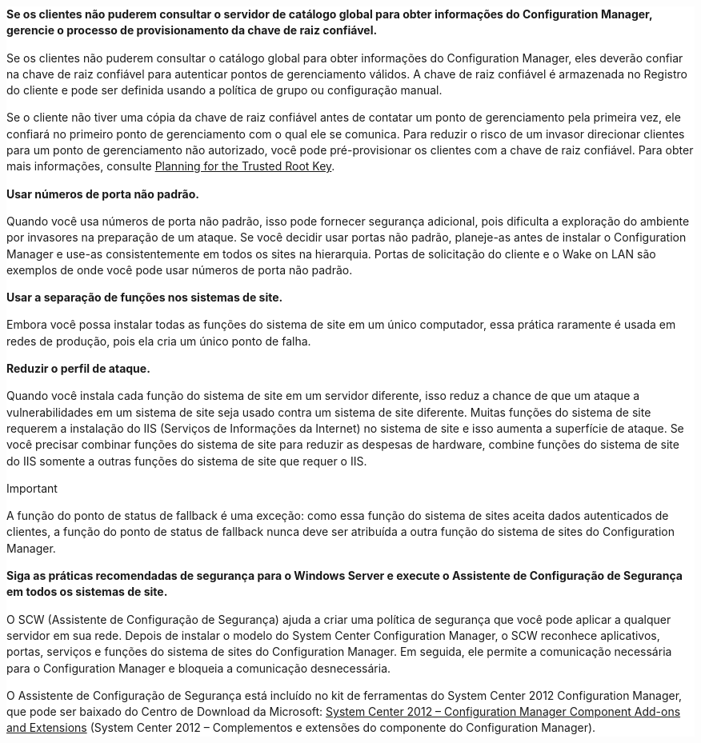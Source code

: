 **Se os clientes não puderem consultar o servidor de catálogo global para obter informações do Configuration Manager, gerencie o processo de provisionamento da chave de raiz confiável.**  

Se os clientes não puderem consultar o catálogo global para obter informações do Configuration Manager, eles deverão confiar na chave de raiz confiável para autenticar pontos de gerenciamento válidos. A chave de raiz confiável é armazenada no Registro do cliente e pode ser definida usando a política de grupo ou configuração manual.  

Se o cliente não tiver uma cópia da chave de raiz confiável antes de contatar um ponto de gerenciamento pela primeira vez, ele confiará no primeiro ponto de gerenciamento com o qual ele se comunica. Para reduzir o risco de um invasor direcionar clientes para um ponto de gerenciamento não autorizado, você pode pré-provisionar os clientes com a chave de raiz confiável. Para obter mais informações, consulte [Planning for the Trusted Root Key](../../../core/plan-design/security/plan-for-security.md#BKMK_PlanningForRTK).  

**Usar números de porta não padrão.**  

Quando você usa números de porta não padrão, isso pode fornecer segurança adicional, pois dificulta a exploração do ambiente por invasores na preparação de um ataque. Se você decidir usar portas não padrão, planeje-as antes de instalar o Configuration Manager e use-as consistentemente em todos os sites na hierarquia. Portas de solicitação do cliente e o Wake on LAN são exemplos de onde você pode usar números de porta não padrão.  

**Usar a separação de funções nos sistemas de site.**  

Embora você possa instalar todas as funções do sistema de site em um único computador, essa prática raramente é usada em redes de produção, pois ela cria um único ponto de falha.  

**Reduzir o perfil de ataque.**  

Quando você instala cada função do sistema de site em um servidor diferente, isso reduz a chance de que um ataque a vulnerabilidades em um sistema de site seja usado contra um sistema de site diferente. Muitas funções do sistema de site requerem a instalação do IIS (Serviços de Informações da Internet) no sistema de site e isso aumenta a superfície de ataque. Se você precisar combinar funções do sistema de site para reduzir as despesas de hardware, combine funções do sistema de site do IIS somente a outras funções do sistema de site que requer o IIS.  

> [!IMPORTANT]  
>  A função do ponto de status de fallback é uma exceção: como essa função do sistema de sites aceita dados autenticados de clientes, a função do ponto de status de fallback nunca deve ser atribuída a outra função do sistema de sites do Configuration Manager.  


**Siga as práticas recomendadas de segurança para o Windows Server e execute o Assistente de Configuração de Segurança em todos os sistemas de site.**  

O SCW (Assistente de Configuração de Segurança) ajuda a criar uma política de segurança que você pode aplicar a qualquer servidor em sua rede. Depois de instalar o modelo do System Center Configuration Manager, o SCW reconhece aplicativos, portas, serviços e funções do sistema de sites do Configuration Manager. Em seguida, ele permite a comunicação necessária para o Configuration Manager e bloqueia a comunicação desnecessária.  

O Assistente de Configuração de Segurança está incluído no kit de ferramentas do System Center 2012 Configuration Manager, que pode ser baixado do Centro de Download da Microsoft: [System Center 2012 – Configuration Manager Component Add-ons and Extensions](http://go.microsoft.com/fwlink/p/?LinkId=251931) (System Center 2012 – Complementos e extensões do componente do Configuration Manager).  
